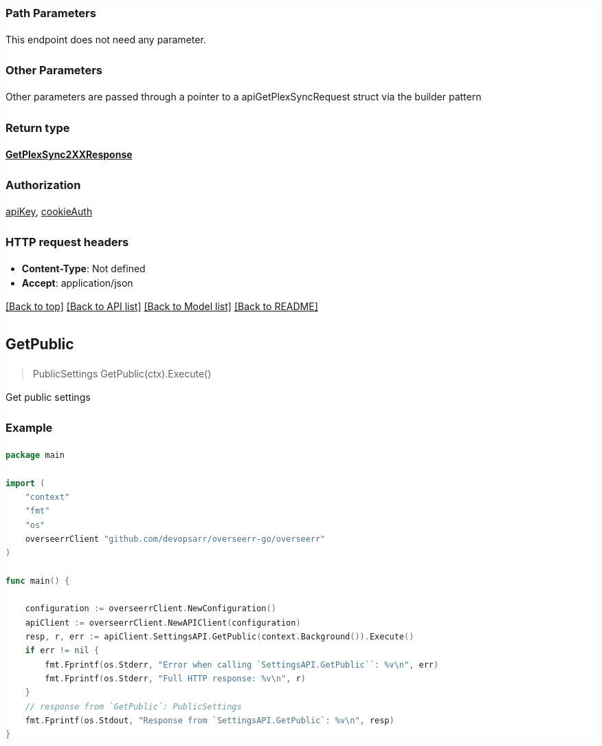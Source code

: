 ### Path Parameters

This endpoint does not need any parameter.

### Other Parameters

Other parameters are passed through a pointer to a apiGetPlexSyncRequest struct via the builder pattern


### Return type

[**GetPlexSync2XXResponse**](GetPlexSync2XXResponse.md)

### Authorization

[apiKey](../README.md#apiKey), [cookieAuth](../README.md#cookieAuth)

### HTTP request headers

- **Content-Type**: Not defined
- **Accept**: application/json

[[Back to top]](#) [[Back to API list]](../README.md#documentation-for-api-endpoints)
[[Back to Model list]](../README.md#documentation-for-models)
[[Back to README]](../README.md)


## GetPublic

> PublicSettings GetPublic(ctx).Execute()

Get public settings



### Example

```go
package main

import (
	"context"
	"fmt"
	"os"
	overseerrClient "github.com/devopsarr/overseerr-go/overseerr"
)

func main() {

	configuration := overseerrClient.NewConfiguration()
	apiClient := overseerrClient.NewAPIClient(configuration)
	resp, r, err := apiClient.SettingsAPI.GetPublic(context.Background()).Execute()
	if err != nil {
		fmt.Fprintf(os.Stderr, "Error when calling `SettingsAPI.GetPublic``: %v\n", err)
		fmt.Fprintf(os.Stderr, "Full HTTP response: %v\n", r)
	}
	// response from `GetPublic`: PublicSettings
	fmt.Fprintf(os.Stdout, "Response from `SettingsAPI.GetPublic`: %v\n", resp)
}
```
